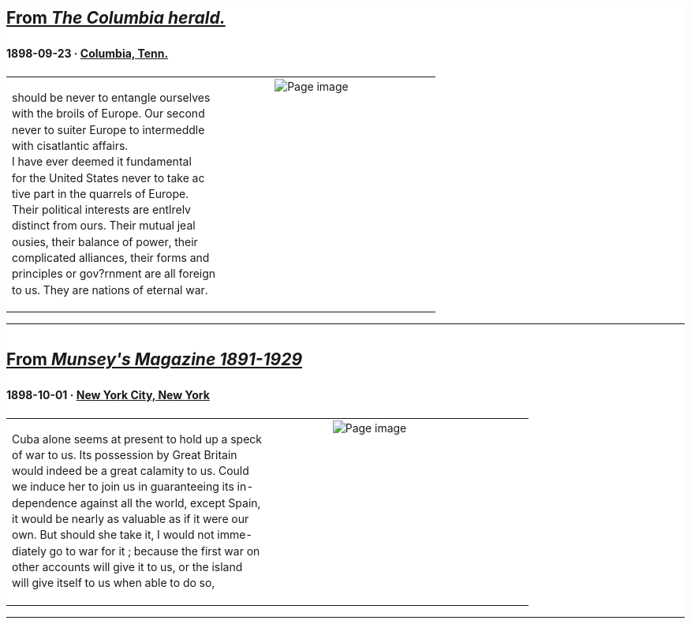 
## [From _The Columbia herald._](https://www.loc.gov/resource/sn96091104/1898-09-23/ed-1/?sp=6)

#### 1898-09-23 &middot; [Columbia, Tenn.](http://dbpedia.org/resource/Columbia%2C_Tennessee)

<table style="width: 100%;"><tr><td style="width: 50%">

  
should be never to entangle ourselves  
with the broils of Europe. Our second  
never to suiter Europe to intermeddle  
with cisatlantic affairs.  
I have ever deemed it fundamental  
for the United States never to take ac­  
tive part in the quarrels of Europe.  
Their political interests are entlrelv  
distinct from ours. Their mutual jeal  
ousies, their balance of power, their  
complicated alliances, their forms and  
principles or gov?rnment are all foreign  
to us. They are nations of eternal war.
</td><td style="width: 50%; max-height: 75%; margin: auto; display: block;">
<img alt="Page image" src="https://tile.loc.gov/image-services/iiif/service:ndnp:tu:batch_tu_frank_ver01:data:sn96091104:00296020837:1898092301:1039/pct:36.42384105960265,46.81274900398407,13.82937280872614,6.52058432934927/!600,600/0/default.jpg"/>
</td>
</tr></table>

---

## [From _Munsey's Magazine 1891-1929_](https://archive.org/details/sim_munseys-magazine_1898-10_20_1/page/n123/mode/1up?view=theater)

#### 1898-10-01 &middot; [New York City, New York](http://dbpedia.org/resource/New_York_City)

<table style="width: 100%;"><tr><td style="width: 50%">

  
  
Cuba alone seems at present to hold up a speck  
of war to us. Its possession by Great Britain  
would indeed be a great calamity to us. Could  
we induce her to join us in guaranteeing its in-  
dependence against all the world, except Spain,  
it would be nearly as valuable as if it were our  
own. But should she take it, I would not imme-  
diately go to war for it ; because the first war on  
other accounts will give it to us, or the island  
will give itself to us when able to do so,
</td><td style="width: 50%; max-height: 75%; margin: auto; display: block;">
<img alt="Page image" src="https://iiif.archive.org/image/iiif/2/sim_munseys-magazine_1898-10_20_1%2Fsim_munseys-magazine_1898-10_20_1_jp2.zip%2Fsim_munseys-magazine_1898-10_20_1_jp2%2Fsim_munseys-magazine_1898-10_20_1_0123.jp2/pct:17.834890965732086,18.12169312169312,34.46261682242991,11.11111111111111/600,/0/default.jpg"/>
</td>
</tr></table>

---